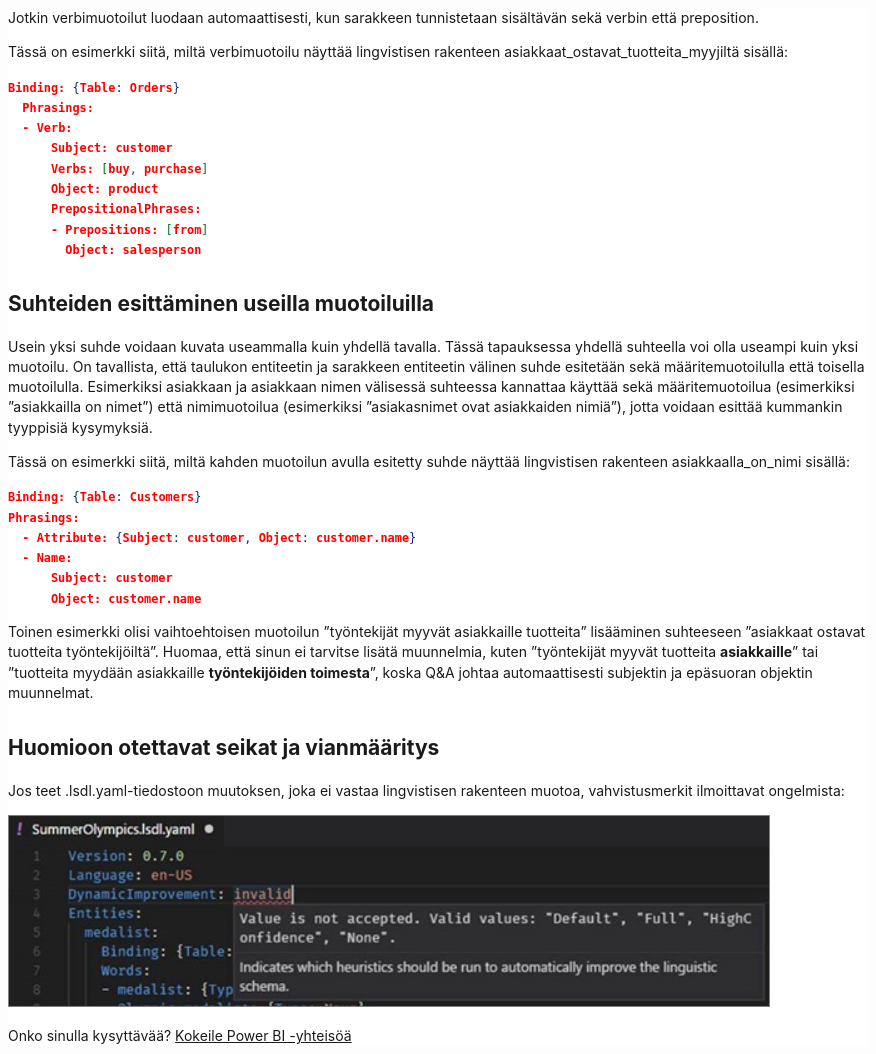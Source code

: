 Jotkin verbimuotoilut luodaan automaattisesti, kun sarakkeen tunnistetaan sisältävän sekä verbin että preposition.

Tässä on esimerkki siitä, miltä verbimuotoilu näyttää lingvistisen rakenteen asiakkaat_ostavat_tuotteita_myyjiltä sisällä:

```json
Binding: {Table: Orders}
  Phrasings:
  - Verb:
      Subject: customer
      Verbs: [buy, purchase]
      Object: product
      PrepositionalPhrases:
      - Prepositions: [from]
        Object: salesperson
```

## <a name="relationships-with-multiple-phrasings"></a>Suhteiden esittäminen useilla muotoiluilla
Usein yksi suhde voidaan kuvata useammalla kuin yhdellä tavalla. Tässä tapauksessa yhdellä suhteella voi olla useampi kuin yksi muotoilu. On tavallista, että taulukon entiteetin ja sarakkeen entiteetin välinen suhde esitetään sekä määritemuotoilulla että toisella muotoilulla. Esimerkiksi asiakkaan ja asiakkaan nimen välisessä suhteessa kannattaa käyttää sekä määritemuotoilua (esimerkiksi ”asiakkailla on nimet”) että nimimuotoilua (esimerkiksi ”asiakasnimet ovat asiakkaiden nimiä”), jotta voidaan esittää kummankin tyyppisiä kysymyksiä.

Tässä on esimerkki siitä, miltä kahden muotoilun avulla esitetty suhde näyttää lingvistisen rakenteen asiakkaalla_on_nimi sisällä:

  ```json
Binding: {Table: Customers}
  Phrasings:
    - Attribute: {Subject: customer, Object: customer.name}
    - Name:
        Subject: customer
        Object: customer.name
```

Toinen esimerkki olisi vaihtoehtoisen muotoilun ”työntekijät myyvät asiakkaille tuotteita” lisääminen suhteeseen ”asiakkaat ostavat tuotteita työntekijöiltä”. Huomaa, että sinun ei tarvitse lisätä muunnelmia, kuten ”työntekijät myyvät tuotteita **asiakkaille**” tai ”tuotteita myydään asiakkaille **työntekijöiden toimesta**”, koska Q&A johtaa automaattisesti subjektin ja epäsuoran objektin muunnelmat.

## <a name="considerations-and-troubleshooting"></a>Huomioon otettavat seikat ja vianmääritys
Jos teet .lsdl.yaml-tiedostoon muutoksen, joka ei vastaa lingvistisen rakenteen muotoa, vahvistusmerkit ilmoittavat ongelmista: 

![virheet näyttävä yaml-tiedosto](media/power-bi-q-and-a-linguistic-schema/power-bi-yaml-errors.png)


Onko sinulla kysyttävää? [Kokeile Power BI -yhteisöä](http://community.powerbi.com/)
